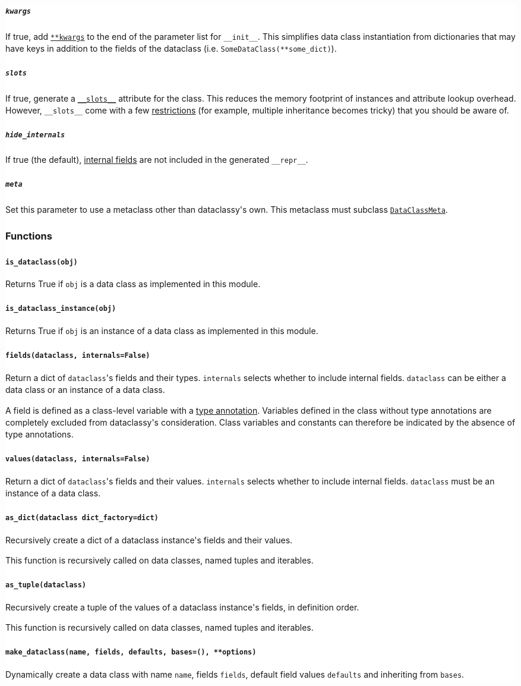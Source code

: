 ##### `kwargs`
If true, add [`**kwargs`](https://docs.python.org/3.3/glossary.html#term-parameter) to the end of the parameter list for `__init__`. This simplifies data class instantiation from dictionaries that may have keys in addition to the fields of the dataclass (i.e. `SomeDataClass(**some_dict)`).

##### `slots`
If true, generate a [`__slots__`](https://docs.python.org/3/reference/datamodel.html#slots) attribute for the class. This reduces the memory footprint of instances and attribute lookup overhead. However, `__slots__` come with a few [restrictions](https://docs.python.org/3/reference/datamodel.html#notes-on-using-slots) (for example, multiple inheritance becomes tricky) that you should be aware of.

##### `hide_internals`
If true (the default), [internal fields](#internal) are not included in the generated `__repr__`.

##### `meta`
Set this parameter to use a metaclass other than dataclassy's own. This metaclass must subclass [`DataClassMeta`](dataclassy/dataclass.py).


### Functions
#### `is_dataclass(obj)`
Returns True if `obj` is a data class as implemented in this module.

#### `is_dataclass_instance(obj)`
Returns True if `obj` is an instance of a data class as implemented in this module.

#### `fields(dataclass, internals=False)`
Return a dict of `dataclass`'s fields and their types. `internals` selects whether to include internal fields. `dataclass` can be either a data class or an instance of a data class.

A field is defined as a class-level variable with a [type annotation](https://docs.python.org/3/glossary.html#term-variable-annotation). Variables defined in the class without type annotations are completely excluded from dataclassy's consideration. Class variables and constants can therefore be indicated by the absence of type annotations.

#### `values(dataclass, internals=False)`
Return a dict of `dataclass`'s fields and their values. `internals` selects whether to include internal fields. `dataclass` must be an instance of a data class.

#### `as_dict(dataclass dict_factory=dict)`
Recursively create a dict of a dataclass instance's fields and their values.

This function is recursively called on data classes, named tuples and iterables.

#### `as_tuple(dataclass)`
Recursively create a tuple of the values of a dataclass instance's fields, in definition order.

This function is recursively called on data classes, named tuples and iterables.

#### `make_dataclass(name, fields, defaults, bases=(), **options)`
Dynamically create a data class with name `name`, fields `fields`, default field values `defaults` and inheriting from `bases`.
